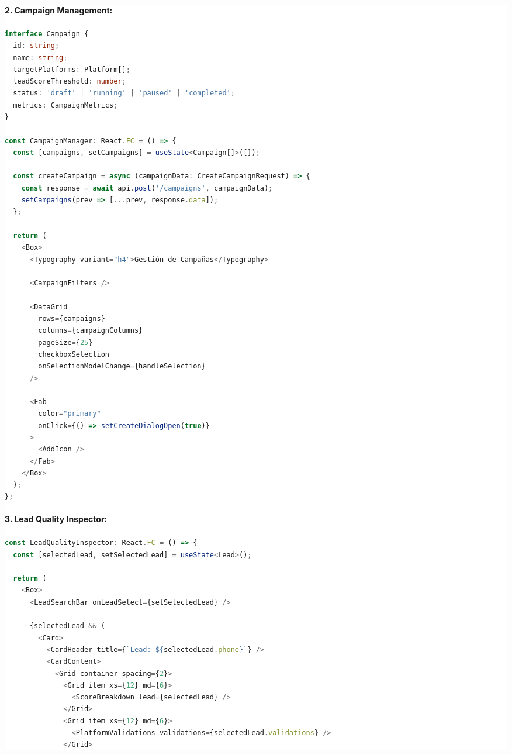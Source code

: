#### **2. Campaign Management:**
```typescript
interface Campaign {
  id: string;
  name: string;
  targetPlatforms: Platform[];
  leadScoreThreshold: number;
  status: 'draft' | 'running' | 'paused' | 'completed';
  metrics: CampaignMetrics;
}

const CampaignManager: React.FC = () => {
  const [campaigns, setCampaigns] = useState<Campaign[]>([]);
  
  const createCampaign = async (campaignData: CreateCampaignRequest) => {
    const response = await api.post('/campaigns', campaignData);
    setCampaigns(prev => [...prev, response.data]);
  };
  
  return (
    <Box>
      <Typography variant="h4">Gestión de Campañas</Typography>
      
      <CampaignFilters />
      
      <DataGrid
        rows={campaigns}
        columns={campaignColumns}
        pageSize={25}
        checkboxSelection
        onSelectionModelChange={handleSelection}
      />
      
      <Fab
        color="primary"
        onClick={() => setCreateDialogOpen(true)}
      >
        <AddIcon />
      </Fab>
    </Box>
  );
};
```

#### **3. Lead Quality Inspector:**
```typescript
const LeadQualityInspector: React.FC = () => {
  const [selectedLead, setSelectedLead] = useState<Lead>();
  
  return (
    <Box>
      <LeadSearchBar onLeadSelect={setSelectedLead} />
      
      {selectedLead && (
        <Card>
          <CardHeader title={`Lead: ${selectedLead.phone}`} />
          <CardContent>
            <Grid container spacing={2}>
              <Grid item xs={12} md={6}>
                <ScoreBreakdown lead={selectedLead} />
              </Grid>
              <Grid item xs={12} md={6}>
                <PlatformValidations validations={selectedLead.validations} />
              </Grid>
```